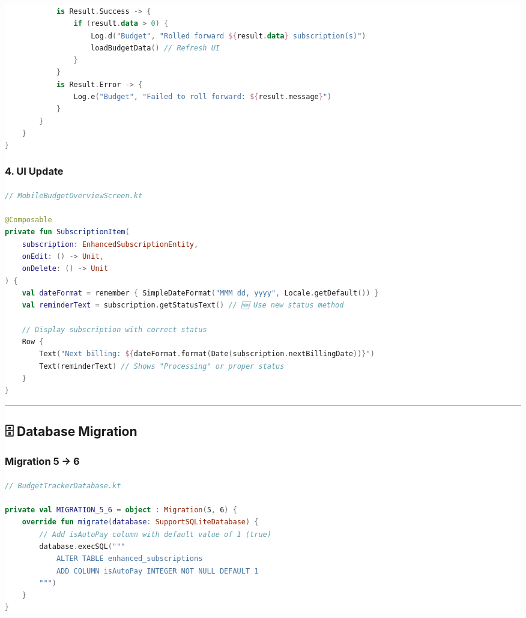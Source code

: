 ```kotlin
            is Result.Success -> {
                if (result.data > 0) {
                    Log.d("Budget", "Rolled forward ${result.data} subscription(s)")
                    loadBudgetData() // Refresh UI
                }
            }
            is Result.Error -> {
                Log.e("Budget", "Failed to roll forward: ${result.message}")
            }
        }
    }
}
```

### 4. UI Update

```kotlin
// MobileBudgetOverviewScreen.kt

@Composable
private fun SubscriptionItem(
    subscription: EnhancedSubscriptionEntity,
    onEdit: () -> Unit,
    onDelete: () -> Unit
) {
    val dateFormat = remember { SimpleDateFormat("MMM dd, yyyy", Locale.getDefault()) }
    val reminderText = subscription.getStatusText() // 🆕 Use new status method
    
    // Display subscription with correct status
    Row {
        Text("Next billing: ${dateFormat.format(Date(subscription.nextBillingDate))}")
        Text(reminderText) // Shows "Processing" or proper status
    }
}
```

---

## 🗄️ Database Migration

### Migration 5 → 6

```kotlin
// BudgetTrackerDatabase.kt

private val MIGRATION_5_6 = object : Migration(5, 6) {
    override fun migrate(database: SupportSQLiteDatabase) {
        // Add isAutoPay column with default value of 1 (true)
        database.execSQL("""
            ALTER TABLE enhanced_subscriptions 
            ADD COLUMN isAutoPay INTEGER NOT NULL DEFAULT 1
        """)
    }
}
```
